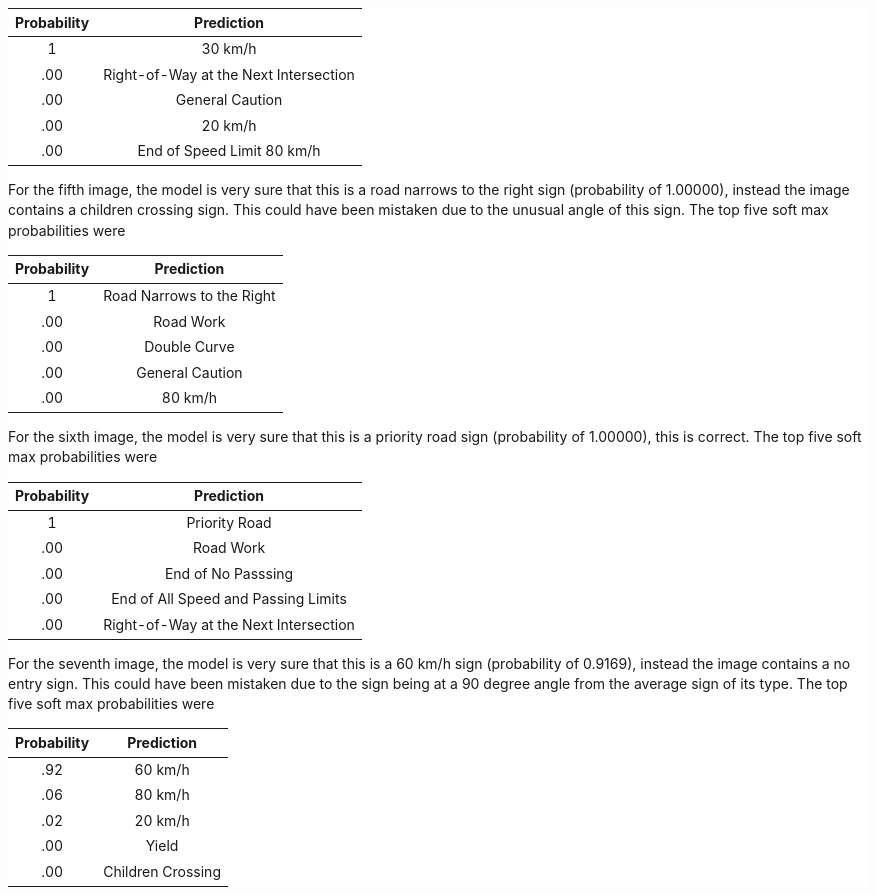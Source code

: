 | Probability         	|     Prediction	        					| 
|:---------------------:|:---------------------------------------------:| 
| 1         			| 30 km/h   									| 
| .00    				| Right-of-Way at the Next Intersection 										|
| .00				| General Caution							|
| .00      			| 20 km/h					 				|
| .00			    | End of Speed Limit 80 km/h      							|

For the fifth image, the model is very sure that this is a road narrows to the right sign (probability of 1.00000), instead the image contains a children crossing sign. This could have been mistaken due to the unusual angle of this sign. The top five soft max probabilities were

| Probability         	|     Prediction	        					| 
|:---------------------:|:---------------------------------------------:| 
| 1         			| Road Narrows to the Right   									| 
| .00    				| Road Work 										|
| .00				| Double Curve							|
| .00      			| General Caution					 				|
| .00			    | 80 km/h      							|

For the sixth image, the model is very sure that this is a priority road sign (probability of 1.00000), this is correct. The top five soft max probabilities were

| Probability         	|     Prediction	        					| 
|:---------------------:|:---------------------------------------------:| 
| 1         			| Priority Road   									| 
| .00    				| Road Work 										|
| .00				| End of No Passsing							|
| .00      			| End of All Speed and Passing Limits					 				|
| .00			    | Right-of-Way at the Next Intersection      							|

For the seventh image, the model is very sure that this is a 60 km/h sign (probability of 0.9169), instead the image contains a no entry sign. This could have been mistaken due to the sign being at a 90 degree angle from the average sign of its type. The top five soft max probabilities were

| Probability         	|     Prediction	        					| 
|:---------------------:|:---------------------------------------------:| 
| .92         			| 60 km/h   									| 
| .06    				| 80 km/h 										|
| .02				| 20 km/h							|
| .00      			| Yield					 				|
| .00			    | Children Crossing      							|



